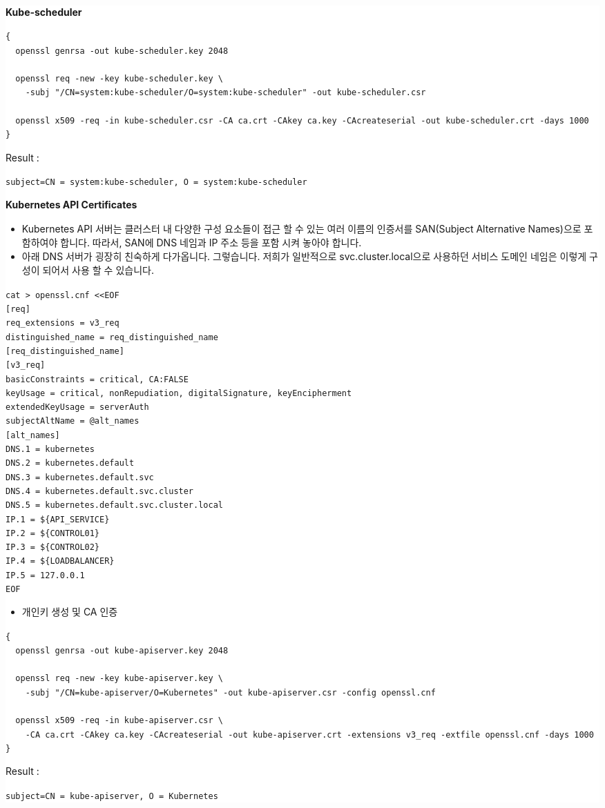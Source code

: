 **Kube-scheduler**

```
{
  openssl genrsa -out kube-scheduler.key 2048

  openssl req -new -key kube-scheduler.key \
    -subj "/CN=system:kube-scheduler/O=system:kube-scheduler" -out kube-scheduler.csr

  openssl x509 -req -in kube-scheduler.csr -CA ca.crt -CAkey ca.key -CAcreateserial -out kube-scheduler.crt -days 1000
}
```

Result : 
```
subject=CN = system:kube-scheduler, O = system:kube-scheduler
```

**Kubernetes API Certificates**
- Kubernetes API 서버는 클러스터 내 다양한 구성 요소들이 접근 할 수 있는 여러 이름의 인증서를 SAN(Subject Alternative Names)으로 포함하여야 합니다. 따라서, SAN에 DNS 네임과 IP 주소 등을 포함 시켜 놓아야 합니다.
- 아래 DNS 서버가 굉장히 친숙하게 다가옵니다. 그렇습니다. 저희가 일반적으로 svc.cluster.local으로 사용하던 서비스 도메인 네임은 이렇게 구성이 되어서 사용 할 수 있습니다.

```
cat > openssl.cnf <<EOF
[req]
req_extensions = v3_req
distinguished_name = req_distinguished_name
[req_distinguished_name]
[v3_req]
basicConstraints = critical, CA:FALSE
keyUsage = critical, nonRepudiation, digitalSignature, keyEncipherment
extendedKeyUsage = serverAuth
subjectAltName = @alt_names
[alt_names]
DNS.1 = kubernetes
DNS.2 = kubernetes.default
DNS.3 = kubernetes.default.svc
DNS.4 = kubernetes.default.svc.cluster
DNS.5 = kubernetes.default.svc.cluster.local
IP.1 = ${API_SERVICE}
IP.2 = ${CONTROL01}
IP.3 = ${CONTROL02}
IP.4 = ${LOADBALANCER}
IP.5 = 127.0.0.1
EOF
```

- 개인키 생성 및 CA 인증

```
{
  openssl genrsa -out kube-apiserver.key 2048

  openssl req -new -key kube-apiserver.key \
    -subj "/CN=kube-apiserver/O=Kubernetes" -out kube-apiserver.csr -config openssl.cnf

  openssl x509 -req -in kube-apiserver.csr \
    -CA ca.crt -CAkey ca.key -CAcreateserial -out kube-apiserver.crt -extensions v3_req -extfile openssl.cnf -days 1000
}
```
Result : 
```
subject=CN = kube-apiserver, O = Kubernetes
```
